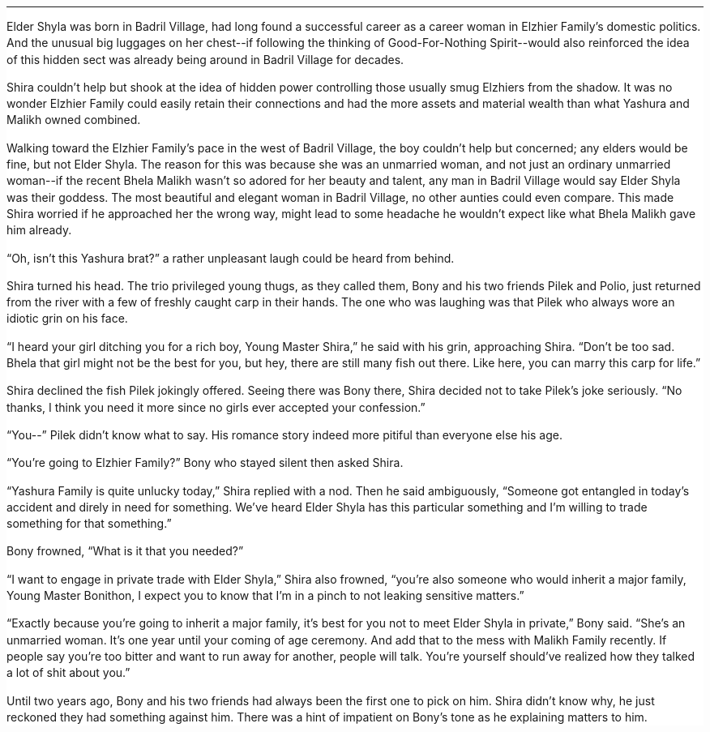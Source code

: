 ***

Elder Shyla was born in Badril Village, had long found a successful career as a career woman in Elzhier Family’s domestic politics. And the unusual big luggages on her chest--if following the thinking of Good-For-Nothing Spirit--would also reinforced the idea of this hidden sect was already being around in Badril Village for decades. 

Shira couldn’t help but shook at the idea of hidden power controlling those usually smug Elzhiers from the shadow. It was no wonder Elzhier Family could easily retain their connections and had the more assets and material wealth than what Yashura and Malikh owned combined.

Walking toward the Elzhier Family’s pace in the west of Badril Village, the boy couldn’t help but concerned; any elders would be fine, but not Elder Shyla. The reason for this was because she was an unmarried woman, and not just an ordinary unmarried woman--if the recent Bhela Malikh wasn’t so adored for her beauty and talent, any man in Badril Village would say Elder Shyla was their goddess. The most beautiful and elegant woman in Badril Village, no other aunties could even compare. This made Shira worried if he approached her the wrong way, might lead to some headache he wouldn’t expect like what Bhela Malikh gave him already.

“Oh, isn’t this Yashura brat?” a rather unpleasant laugh could be heard from behind.

Shira turned his head. The trio privileged young thugs, as they called them, Bony and his two friends Pilek and Polio, just returned from the river with a few of freshly caught carp in their hands. The one who was laughing was that Pilek who always wore an idiotic grin on his face.

“I heard your girl ditching you for a rich boy, Young Master Shira,” he said with his grin, approaching Shira. “Don’t be too sad. Bhela that girl might not be the best for you, but hey, there are still many fish out there. Like here, you can marry this carp for life.”

Shira declined the fish Pilek jokingly offered. Seeing there was Bony there, Shira decided not to take Pilek’s joke seriously. “No thanks, I think you need it more since no girls ever accepted your confession.”

“You--” Pilek didn’t know what to say. His romance story indeed more pitiful than everyone else his age.

“You’re going to Elzhier Family?” Bony who stayed silent then asked Shira.

“Yashura Family is quite unlucky today,” Shira replied with a nod. Then he said ambiguously, “Someone got entangled in today’s accident and direly in need for something. We’ve heard Elder Shyla has this particular something and I’m willing to trade something for that something.”

Bony frowned, “What is it that you needed?”

“I want to engage in private trade with Elder Shyla,” Shira also frowned, “you’re also someone who would inherit a major family, Young Master Bonithon, I expect you to know that I’m in a pinch to not leaking sensitive matters.”

“Exactly because you’re going to inherit a major family, it’s best for you not to meet Elder Shyla in private,” Bony said. “She’s an unmarried woman. It’s one year until your coming of age ceremony. And add that to the mess with Malikh Family recently. If people say you’re too bitter and want to run away for another, people will talk. You’re yourself should’ve realized how they talked a lot of shit about you.”

Until two years ago, Bony and his two friends had always been the first one to pick on him. Shira didn’t know why, he just reckoned they had something against him. There was a hint of impatient on Bony’s tone as he explaining matters to him.
